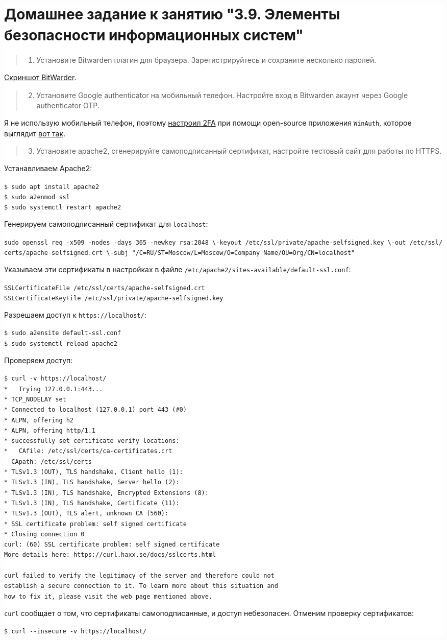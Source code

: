 # Домашнее задание к занятию "3.9. Элементы безопасности информационных систем"

> 1. Установите Bitwarden плагин для браузера. Зарегистрируйтесь и сохраните несколько паролей.

[Скриншот BitWarder](bitwarden.png).

> 2. Установите Google authenticator на мобильный телефон. Настройте вход в Bitwarden акаунт через Google authenticator OTP.

Я не использую мобильный телефон, поэтому [настроил 2FA](betwarden-2fa.png) при помощи open-source приложения `WinAuth`, которое выглядит [вот так](winauth.png). 

> 3. Установите apache2, сгенерируйте самоподписанный сертификат, настройте тестовый сайт для работы по HTTPS.

Устанавливаем Apache2:
```shell
$ sudo apt install apache2
$ sudo a2enmod ssl
$ sudo systemctl restart apache2
```
Генерируем самоподписанный сертификат для `localhost`:
```shell
sudo openssl req -x509 -nodes -days 365 -newkey rsa:2048 \-keyout /etc/ssl/private/apache-selfsigned.key \-out /etc/ssl/certs/apache-selfsigned.crt \-subj "/C=RU/ST=Moscow/L=Moscow/O=Company Name/OU=Org/CN=localhost"
```
Указываем эти сертификаты в настройках в файле `/etc/apache2/sites-available/default-ssl.conf`:
```shell
SSLCertificateFile /etc/ssl/certs/apache-selfsigned.crt
SSLCertificateKeyFile /etc/ssl/private/apache-selfsigned.key
```
Разрешаем доступ к `https://localhost/`:
```shell
$ sudo a2ensite default-ssl.conf
$ sudo systemctl reload apache2
```
Проверяем доступ:
```shell
$ curl -v https://localhost/
*   Trying 127.0.0.1:443...
* TCP_NODELAY set
* Connected to localhost (127.0.0.1) port 443 (#0)
* ALPN, offering h2
* ALPN, offering http/1.1
* successfully set certificate verify locations:
*   CAfile: /etc/ssl/certs/ca-certificates.crt
  CApath: /etc/ssl/certs
* TLSv1.3 (OUT), TLS handshake, Client hello (1):
* TLSv1.3 (IN), TLS handshake, Server hello (2):
* TLSv1.3 (IN), TLS handshake, Encrypted Extensions (8):
* TLSv1.3 (IN), TLS handshake, Certificate (11):
* TLSv1.3 (OUT), TLS alert, unknown CA (560):
* SSL certificate problem: self signed certificate
* Closing connection 0
curl: (60) SSL certificate problem: self signed certificate
More details here: https://curl.haxx.se/docs/sslcerts.html

curl failed to verify the legitimacy of the server and therefore could not
establish a secure connection to it. To learn more about this situation and
how to fix it, please visit the web page mentioned above.
```
`curl` сообщает о том, что сертификаты самоподписанные, и доступ небезопасен. Отменим проверку сертификатов:
```shell
$ curl --insecure -v https://localhost/
```